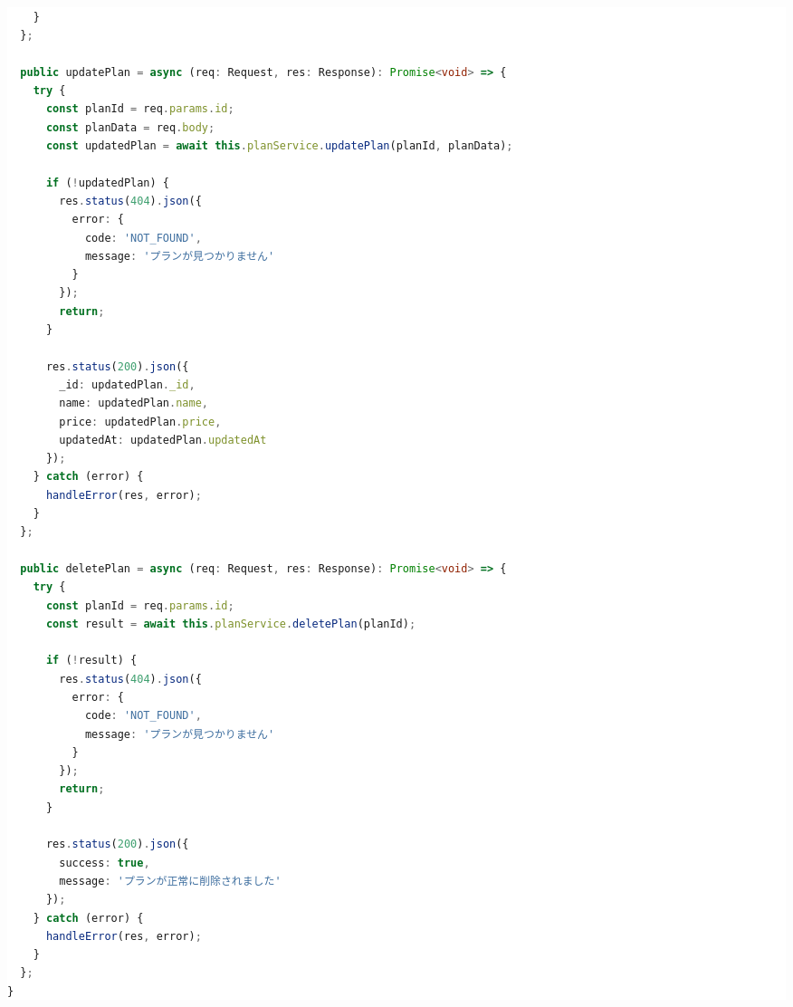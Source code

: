 ```typescript
    }
  };
  
  public updatePlan = async (req: Request, res: Response): Promise<void> => {
    try {
      const planId = req.params.id;
      const planData = req.body;
      const updatedPlan = await this.planService.updatePlan(planId, planData);
      
      if (!updatedPlan) {
        res.status(404).json({
          error: {
            code: 'NOT_FOUND',
            message: 'プランが見つかりません'
          }
        });
        return;
      }
      
      res.status(200).json({
        _id: updatedPlan._id,
        name: updatedPlan.name,
        price: updatedPlan.price,
        updatedAt: updatedPlan.updatedAt
      });
    } catch (error) {
      handleError(res, error);
    }
  };
  
  public deletePlan = async (req: Request, res: Response): Promise<void> => {
    try {
      const planId = req.params.id;
      const result = await this.planService.deletePlan(planId);
      
      if (!result) {
        res.status(404).json({
          error: {
            code: 'NOT_FOUND',
            message: 'プランが見つかりません'
          }
        });
        return;
      }
      
      res.status(200).json({
        success: true,
        message: 'プランが正常に削除されました'
      });
    } catch (error) {
      handleError(res, error);
    }
  };
}
```
